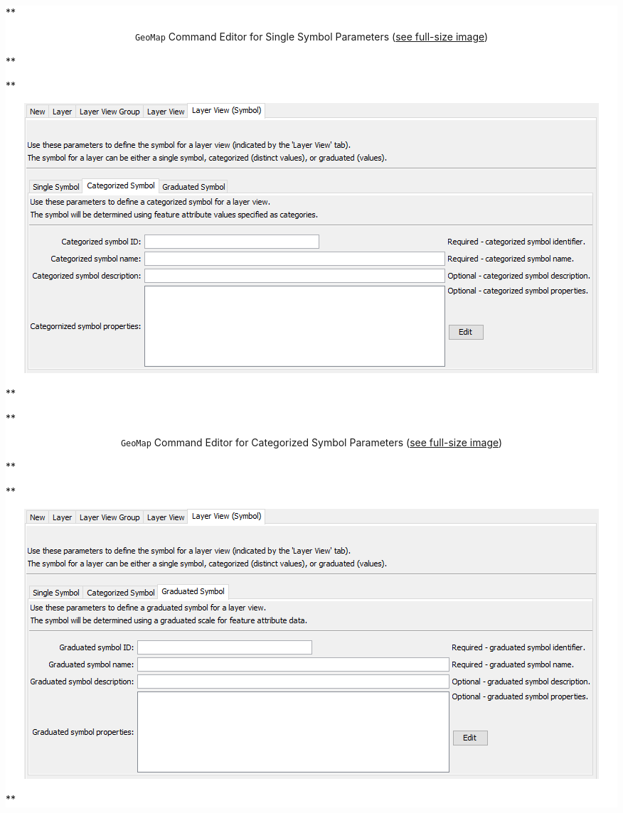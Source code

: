 **<p style="text-align: center;">
`GeoMap` Command Editor for Single Symbol Parameters (<a href="../GeoMap-SingleSymbol.png">see full-size image</a>)
</p>**

**<p style="text-align: center;">
![GeoMap command editor for layer view categorized symbol parameters](GeoMap-CategorizedSymbol.png)
</p>**

**<p style="text-align: center;">
`GeoMap` Command Editor for Categorized Symbol Parameters (<a href="../GeoMap-CategorizedSymbol.png">see full-size image</a>)
</p>**

**<p style="text-align: center;">
![GeoMap command editor for layer view graduated symbol parameters](GeoMap-GraduatedSymbol.png)
</p>**
